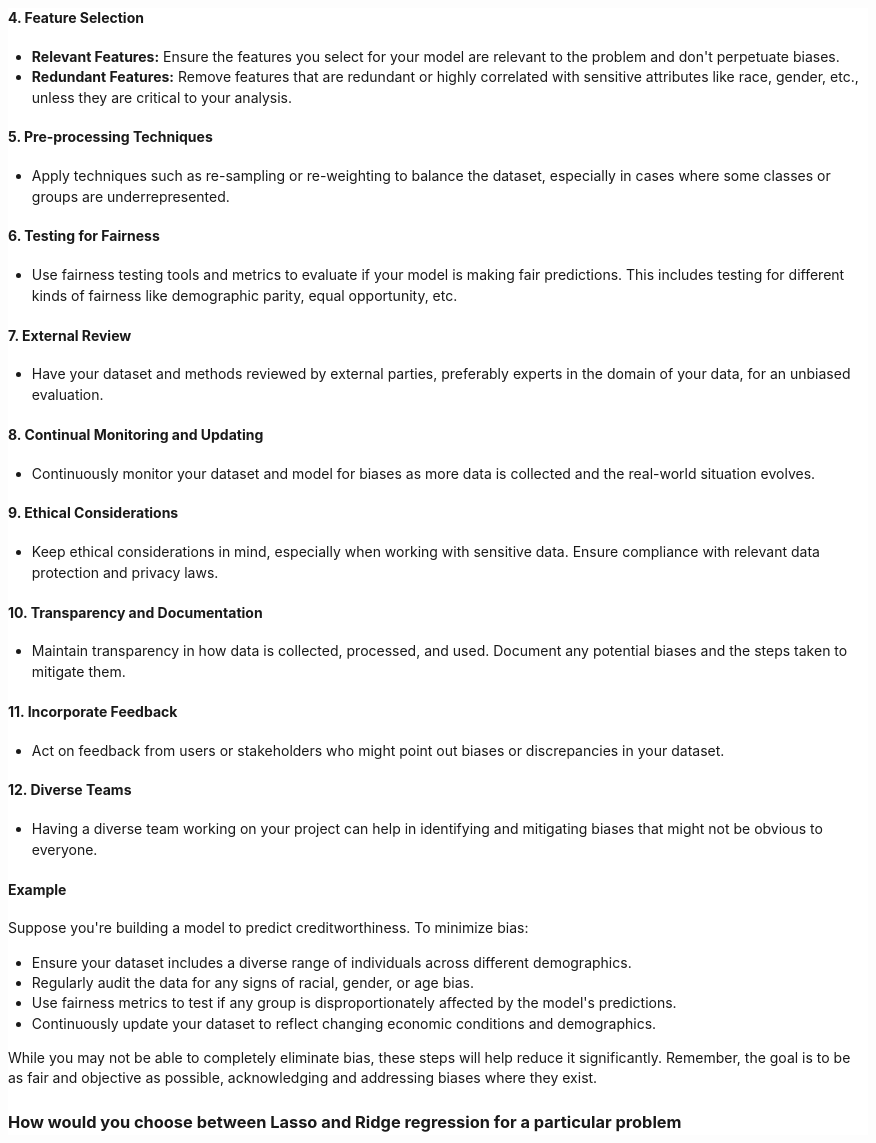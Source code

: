 #### 4. **Feature Selection**
   - **Relevant Features:** Ensure the features you select for your model are relevant to the problem and don't perpetuate biases.
   - **Redundant Features:** Remove features that are redundant or highly correlated with sensitive attributes like race, gender, etc., unless they are critical to your analysis.

#### 5. **Pre-processing Techniques**
   - Apply techniques such as re-sampling or re-weighting to balance the dataset, especially in cases where some classes or groups are underrepresented.

#### 6. **Testing for Fairness**
   - Use fairness testing tools and metrics to evaluate if your model is making fair predictions. This includes testing for different kinds of fairness like demographic parity, equal opportunity, etc.

#### 7. **External Review**
   - Have your dataset and methods reviewed by external parties, preferably experts in the domain of your data, for an unbiased evaluation.

#### 8. **Continual Monitoring and Updating**
   - Continuously monitor your dataset and model for biases as more data is collected and the real-world situation evolves.

#### 9. **Ethical Considerations**
   - Keep ethical considerations in mind, especially when working with sensitive data. Ensure compliance with relevant data protection and privacy laws.

#### 10. **Transparency and Documentation**
   - Maintain transparency in how data is collected, processed, and used. Document any potential biases and the steps taken to mitigate them.

#### 11. **Incorporate Feedback**
   - Act on feedback from users or stakeholders who might point out biases or discrepancies in your dataset.

#### 12. **Diverse Teams**
   - Having a diverse team working on your project can help in identifying and mitigating biases that might not be obvious to everyone.

#### Example

Suppose you're building a model to predict creditworthiness. To minimize bias:
- Ensure your dataset includes a diverse range of individuals across different demographics.
- Regularly audit the data for any signs of racial, gender, or age bias.
- Use fairness metrics to test if any group is disproportionately affected by the model's predictions.
- Continuously update your dataset to reflect changing economic conditions and demographics.

While you may not be able to completely eliminate bias, these steps will help reduce it significantly. Remember, the goal is to be as fair and objective as possible, acknowledging and addressing biases where they exist.

### How would you choose between Lasso and Ridge regression for a particular problem
